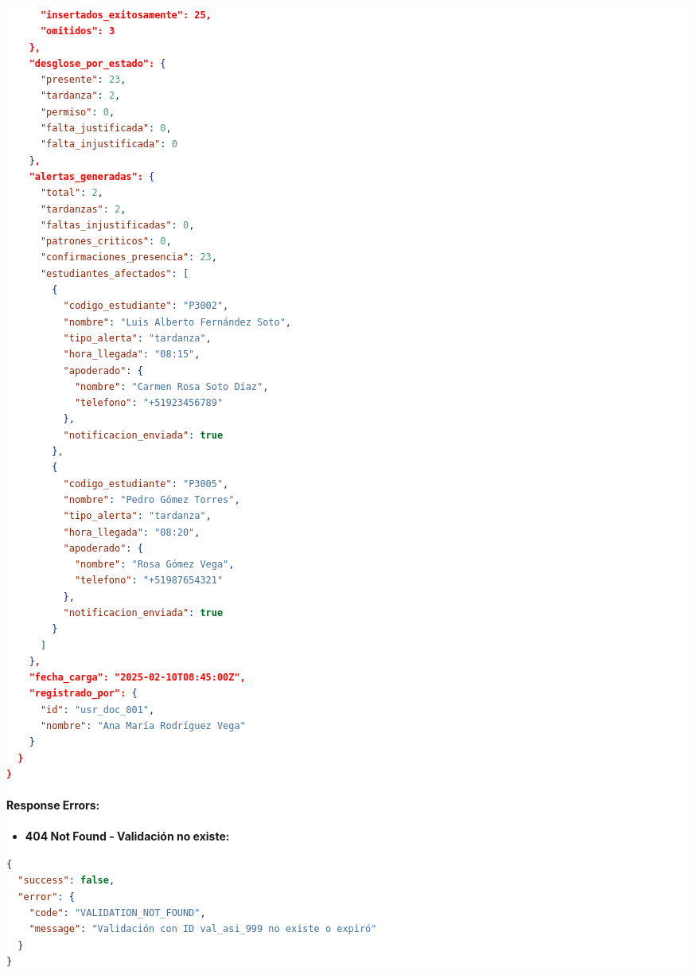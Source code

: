 ```json
      "insertados_exitosamente": 25,
      "omitidos": 3
    },
    "desglose_por_estado": {
      "presente": 23,
      "tardanza": 2,
      "permiso": 0,
      "falta_justificada": 0,
      "falta_injustificada": 0
    },
    "alertas_generadas": {
      "total": 2,
      "tardanzas": 2,
      "faltas_injustificadas": 0,
      "patrones_criticos": 0,
      "confirmaciones_presencia": 23,
      "estudiantes_afectados": [
        {
          "codigo_estudiante": "P3002",
          "nombre": "Luis Alberto Fernández Soto",
          "tipo_alerta": "tardanza",
          "hora_llegada": "08:15",
          "apoderado": {
            "nombre": "Carmen Rosa Soto Díaz",
            "telefono": "+51923456789"
          },
          "notificacion_enviada": true
        },
        {
          "codigo_estudiante": "P3005",
          "nombre": "Pedro Gómez Torres",
          "tipo_alerta": "tardanza",
          "hora_llegada": "08:20",
          "apoderado": {
            "nombre": "Rosa Gómez Vega",
            "telefono": "+51987654321"
          },
          "notificacion_enviada": true
        }
      ]
    },
    "fecha_carga": "2025-02-10T08:45:00Z",
    "registrado_por": {
      "id": "usr_doc_001",
      "nombre": "Ana María Rodríguez Vega"
    }
  }
}
```

#### **Response Errors:**
- **404 Not Found - Validación no existe:**
```json
{
  "success": false,
  "error": {
    "code": "VALIDATION_NOT_FOUND",
    "message": "Validación con ID val_asi_999 no existe o expiró"
  }
}
```

